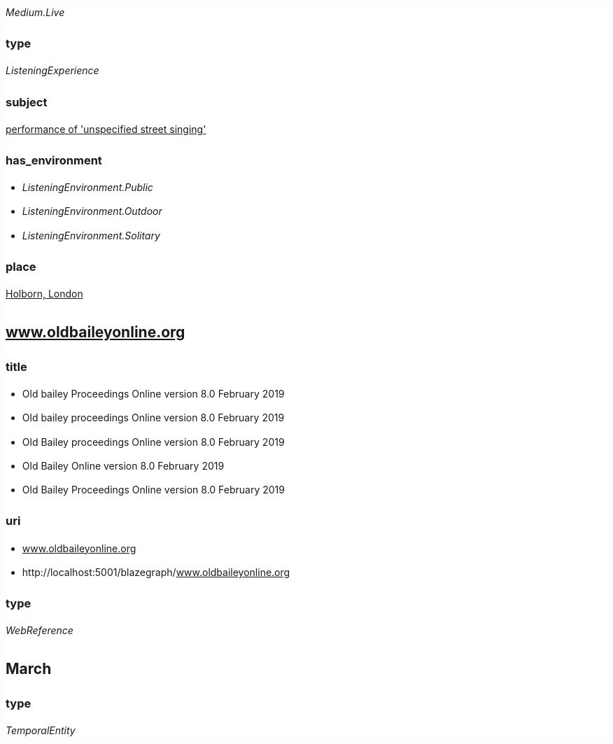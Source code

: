*Medium.Live*

### type


*ListeningExperience*

### subject


[performance of 'unspecified street singing'](#performance-of-'unspecified-street-singing')

### has_environment

 - *ListeningEnvironment.Public*

 - *ListeningEnvironment.Outdoor*

 - *ListeningEnvironment.Solitary*

### place


[Holborn, London](#Holborn-London)

## www.oldbaileyonline.org

### title

 - Old bailey Proceedings Online version 8.0 February 2019

 - Old bailey proceedings Online version 8.0 February 2019

 - Old Bailey proceedings Online version 8.0 February 2019

 - Old Bailey Online version 8.0 February 2019

 - Old Bailey Proceedings Online version 8.0 February 2019

### uri

 - www.oldbaileyonline.org

 - http://localhost:5001/blazegraph/www.oldbaileyonline.org

### type


*WebReference*

## March

### type


*TemporalEntity*
